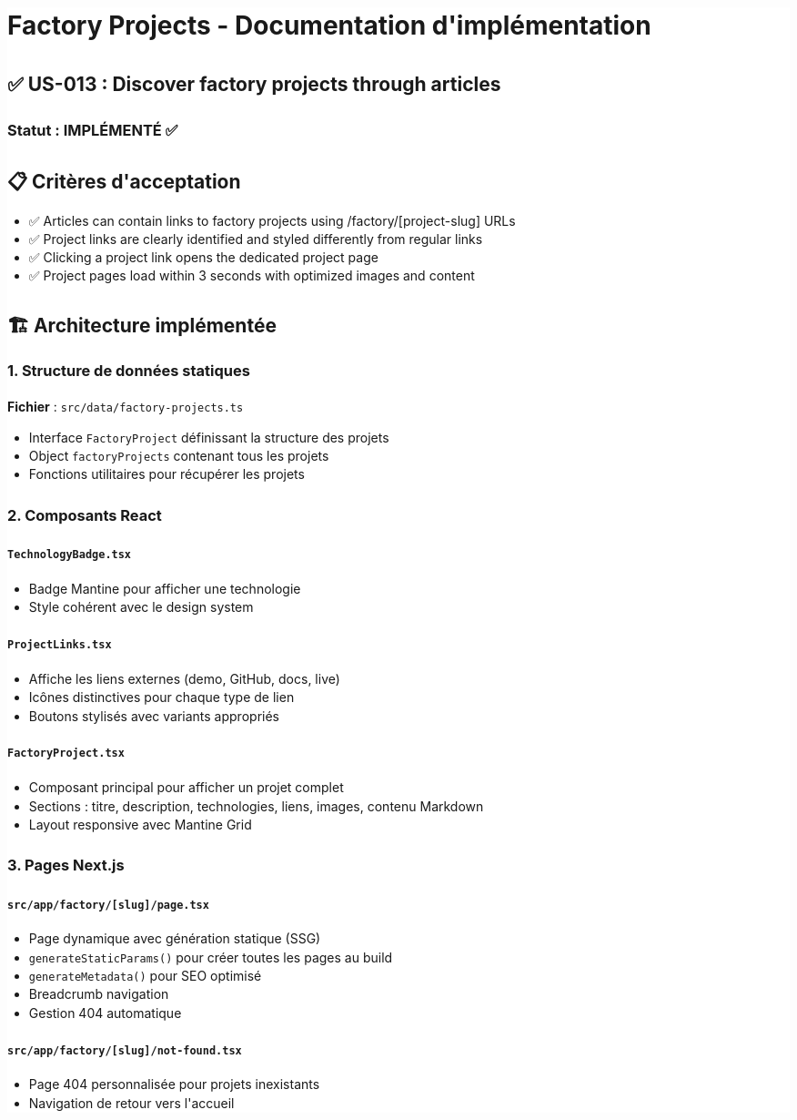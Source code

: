 # Factory Projects - Documentation d'implémentation

## ✅ US-013 : Discover factory projects through articles

### Statut : IMPLÉMENTÉ ✅

## 📋 Critères d'acceptation

- ✅ Articles can contain links to factory projects using /factory/[project-slug] URLs
- ✅ Project links are clearly identified and styled differently from regular links
- ✅ Clicking a project link opens the dedicated project page
- ✅ Project pages load within 3 seconds with optimized images and content

## 🏗️ Architecture implémentée

### 1. Structure de données statiques
**Fichier** : `src/data/factory-projects.ts`
- Interface `FactoryProject` définissant la structure des projets
- Object `factoryProjects` contenant tous les projets
- Fonctions utilitaires pour récupérer les projets

### 2. Composants React

#### `TechnologyBadge.tsx`
- Badge Mantine pour afficher une technologie
- Style cohérent avec le design system

#### `ProjectLinks.tsx`
- Affiche les liens externes (demo, GitHub, docs, live)
- Icônes distinctives pour chaque type de lien
- Boutons stylisés avec variants appropriés

#### `FactoryProject.tsx`
- Composant principal pour afficher un projet complet
- Sections : titre, description, technologies, liens, images, contenu Markdown
- Layout responsive avec Mantine Grid

### 3. Pages Next.js

#### `src/app/factory/[slug]/page.tsx`
- Page dynamique avec génération statique (SSG)
- `generateStaticParams()` pour créer toutes les pages au build
- `generateMetadata()` pour SEO optimisé
- Breadcrumb navigation
- Gestion 404 automatique

#### `src/app/factory/[slug]/not-found.tsx`
- Page 404 personnalisée pour projets inexistants
- Navigation de retour vers l'accueil
